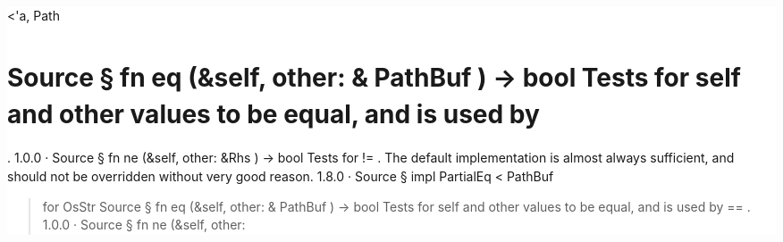 <'a,
Path
>
Source
§
fn
eq
(&self, other: &
PathBuf
) ->
bool
Tests for
self
and
other
values to be equal, and is used by
==
.
1.0.0
·
Source
§
fn
ne
(&self, other:
&Rhs
) ->
bool
Tests for
!=
. The default implementation is almost always sufficient,
and should not be overridden without very good reason.
1.8.0
·
Source
§
impl
PartialEq
<
PathBuf
> for
OsStr
Source
§
fn
eq
(&self, other: &
PathBuf
) ->
bool
Tests for
self
and
other
values to be equal, and is used by
==
.
1.0.0
·
Source
§
fn
ne
(&self, other: